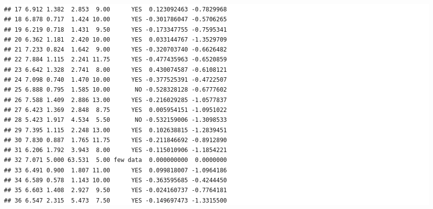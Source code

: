     ## 17 6.912 1.382  2.853  9.00      YES  0.123092463 -0.7829968
    ## 18 6.878 0.717  1.424 10.00      YES -0.301786047 -0.5706265
    ## 19 6.219 0.718  1.431  9.50      YES -0.173347755 -0.7595341
    ## 20 6.362 1.181  2.420 10.00      YES  0.033144767 -1.3529709
    ## 21 7.233 0.824  1.642  9.00      YES -0.320703740 -0.6626482
    ## 22 7.884 1.115  2.241 11.75      YES -0.477435963 -0.6520859
    ## 23 6.642 1.328  2.741  8.00      YES  0.430074587 -0.6108121
    ## 24 7.098 0.740  1.470 10.00      YES -0.377525391 -0.4722507
    ## 25 6.888 0.795  1.585 10.00       NO -0.528328128 -0.6777602
    ## 26 7.588 1.409  2.886 13.00      YES -0.216029285 -1.0577837
    ## 27 6.423 1.369  2.848  8.75      YES  0.005954151 -1.0951022
    ## 28 5.423 1.917  4.534  5.50       NO -0.532159006 -1.3098533
    ## 29 7.395 1.115  2.248 13.00      YES  0.102638815 -1.2839451
    ## 30 7.830 0.887  1.765 11.75      YES -0.211846692 -0.8912890
    ## 31 6.206 1.792  3.943  8.00      YES -0.115010906 -1.1854221
    ## 32 7.071 5.000 63.531  5.00 few data  0.000000000  0.0000000
    ## 33 6.491 0.900  1.807 11.00      YES  0.099818007 -1.0964186
    ## 34 6.589 0.578  1.143 10.00      YES -0.363595685 -0.4244450
    ## 35 6.603 1.408  2.927  9.50      YES -0.024160737 -0.7764181
    ## 36 6.547 2.315  5.473  7.50      YES -0.149697473 -1.3315500